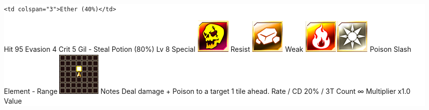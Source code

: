     <td colspan="3">Ether (40%)</td>
  </tr>
  <tr>
    <th>Hit</th>
    <td>95</td>
    <th>Evasion</th>
    <td>4</td>
    <th>Crit</th>
    <td>5</td>
    <th>Gil</th>
    <td>-</td>
    <th>Steal</th>
    <td colspan="3">Potion (80%)</td>
  </tr>
  <tr>
    <th>Lv</th>
    <td>8</td>
    <th>Special</th>
    <td><img src="../images/icon/undead.png"/></td>
    <th>Resist</th>
    <td colspan="3"><img src="../images/icon/earth.png"/></td>
    <th>Weak</th>
    <td colspan="3"><img src="../images/icon/fire.png"/><img src="../images/icon/light.png"/></td>
  </tr>
  <tr>
    <th colspan="13" class="abilityName">Poison Slash</th>
  </tr>
  <tr class="elementIcon">
    <th>Element</th>
    <td>-</td>
    <th>Range</th>
    <td><img src="../images/other/1_ahead.png"/></td>
    <th>Notes</th>
    <td colspan="8" class="leftText">Deal damage + Poison to a target 1 tile ahead.</td>
  </tr>
  <tr>
    <th>Rate / CD</th>
    <td colspan="2">20% / 3T</td>
    <th>Count</th>
    <td>∞</td>
    <th>Multiplier</th>
    <td>x1.0</td>
    <th>Value</th>